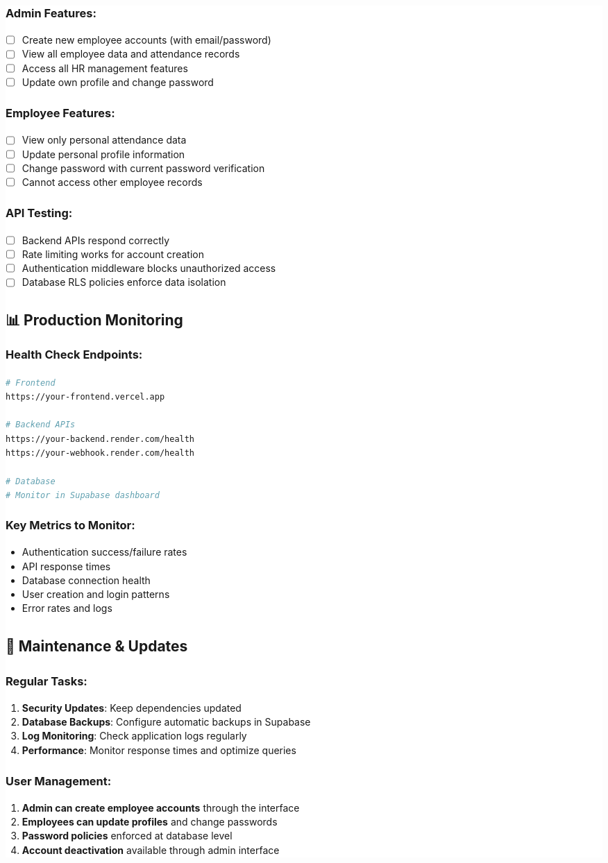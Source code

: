 ### Admin Features:
- [ ] Create new employee accounts (with email/password)
- [ ] View all employee data and attendance records
- [ ] Access all HR management features
- [ ] Update own profile and change password

### Employee Features:
- [ ] View only personal attendance data
- [ ] Update personal profile information
- [ ] Change password with current password verification
- [ ] Cannot access other employee records

### API Testing:
- [ ] Backend APIs respond correctly
- [ ] Rate limiting works for account creation
- [ ] Authentication middleware blocks unauthorized access
- [ ] Database RLS policies enforce data isolation

## 📊 Production Monitoring

### Health Check Endpoints:
```bash
# Frontend
https://your-frontend.vercel.app

# Backend APIs
https://your-backend.render.com/health
https://your-webhook.render.com/health

# Database
# Monitor in Supabase dashboard
```

### Key Metrics to Monitor:
- Authentication success/failure rates
- API response times
- Database connection health
- User creation and login patterns
- Error rates and logs

## 🔄 Maintenance & Updates

### Regular Tasks:
1. **Security Updates**: Keep dependencies updated
2. **Database Backups**: Configure automatic backups in Supabase
3. **Log Monitoring**: Check application logs regularly
4. **Performance**: Monitor response times and optimize queries

### User Management:
1. **Admin can create employee accounts** through the interface
2. **Employees can update profiles** and change passwords
3. **Password policies** enforced at database level
4. **Account deactivation** available through admin interface
